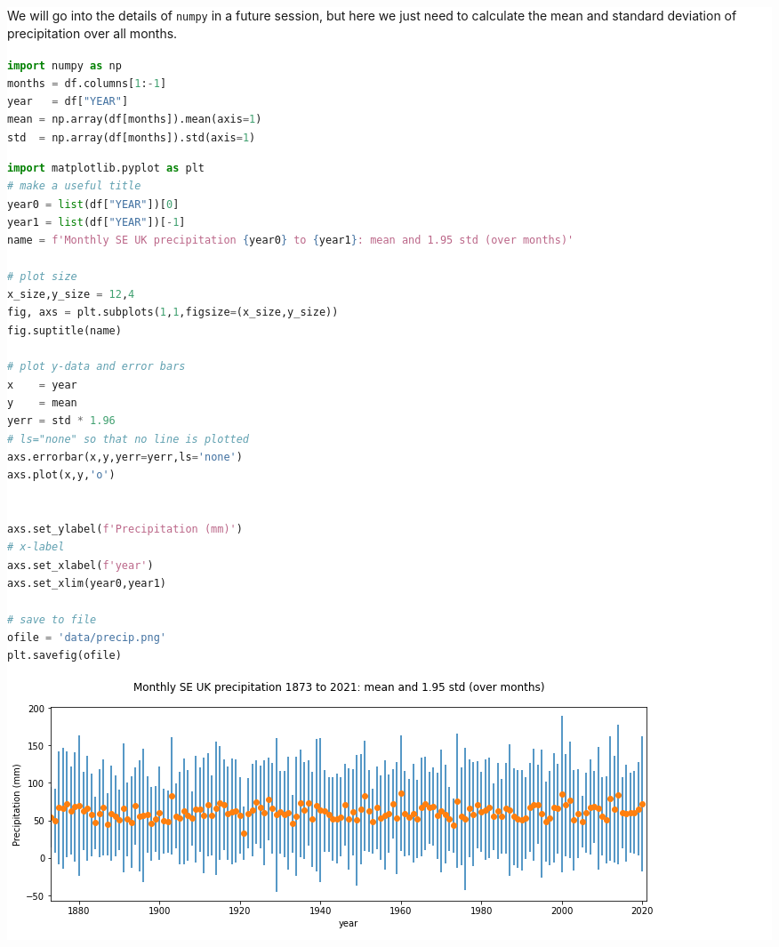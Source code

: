 We will go into the details of `numpy` in a future session, but here we just need to calculate the mean and standard deviation of precipitation over all months.


```python
import numpy as np
months = df.columns[1:-1]
year   = df["YEAR"]
mean = np.array(df[months]).mean(axis=1)
std  = np.array(df[months]).std(axis=1)
```


```python
import matplotlib.pyplot as plt
# make a useful title
year0 = list(df["YEAR"])[0]
year1 = list(df["YEAR"])[-1]
name = f'Monthly SE UK precipitation {year0} to {year1}: mean and 1.95 std (over months)'

# plot size 
x_size,y_size = 12,4
fig, axs = plt.subplots(1,1,figsize=(x_size,y_size))
fig.suptitle(name)

# plot y-data and error bars
x    = year
y    = mean
yerr = std * 1.96
# ls="none" so that no line is plotted
axs.errorbar(x,y,yerr=yerr,ls='none')
axs.plot(x,y,'o')


axs.set_ylabel(f'Precipitation (mm)')
# x-label
axs.set_xlabel(f'year')
axs.set_xlim(year0,year1)

# save to file
ofile = 'data/precip.png'
plt.savefig(ofile)
```


    
![png](023_Plotting_files/023_Plotting_23_0.png)
    